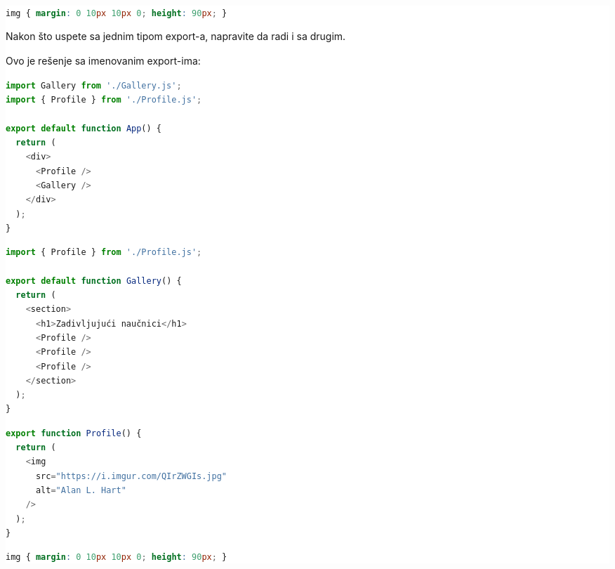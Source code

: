 ```css
img { margin: 0 10px 10px 0; height: 90px; }
```

</Sandpack>

Nakon što uspete sa jednim tipom export-a, napravite da radi i sa drugim.

<Solution>

Ovo je rešenje sa imenovanim export-ima:

<Sandpack>

```js src/App.js
import Gallery from './Gallery.js';
import { Profile } from './Profile.js';

export default function App() {
  return (
    <div>
      <Profile />
      <Gallery />
    </div>
  );
}
```

```js src/Gallery.js
import { Profile } from './Profile.js';

export default function Gallery() {
  return (
    <section>
      <h1>Zadivljujući naučnici</h1>
      <Profile />
      <Profile />
      <Profile />
    </section>
  );
}
```

```js src/Profile.js
export function Profile() {
  return (
    <img
      src="https://i.imgur.com/QIrZWGIs.jpg"
      alt="Alan L. Hart"
    />
  );
}
```

```css
img { margin: 0 10px 10px 0; height: 90px; }
```
